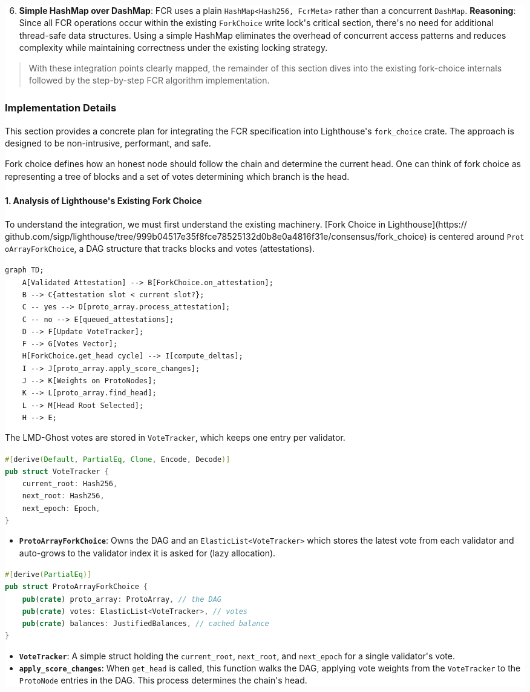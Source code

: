 6.  **Simple HashMap over DashMap**: FCR uses a plain `HashMap<Hash256, FcrMeta>` rather than a concurrent `DashMap`. **Reasoning**: Since all FCR operations occur within the existing `ForkChoice` write lock's critical section, there's no need for additional thread-safe data structures. Using a simple HashMap eliminates the overhead of concurrent access patterns and reduces complexity while maintaining correctness under the existing locking strategy.

> With these integration points clearly mapped, the remainder of this section dives into the existing fork-choice internals followed by the step-by-step FCR algorithm implementation.

### Implementation Details

This section provides a concrete plan for integrating the FCR specification into Lighthouse's `fork_choice` crate. The approach is designed to be non-intrusive, performant, and safe.

Fork choice defines how an honest node should follow the chain and determine the current head. One can think of fork choice as representing a tree of blocks and a set of votes determining which branch is the head.

#### 1. Analysis of Lighthouse's Existing Fork Choice

To understand the integration, we must first understand the existing machinery. [Fork Choice in Lighthouse](https://
github.com/sigp/lighthouse/tree/999b04517e35f8fce78525132d0b8e0a4816f31e/consensus/fork_choice) is centered around `ProtoArrayForkChoice`, a DAG structure that tracks blocks and votes (attestations).

```mermaid
graph TD;
    A[Validated Attestation] --> B[ForkChoice.on_attestation];
    B --> C{attestation slot < current slot?};
    C -- yes --> D[proto_array.process_attestation];
    C -- no --> E[queued_attestations];
    D --> F[Update VoteTracker];
    F --> G[Votes Vector];
    H[ForkChoice.get_head cycle] --> I[compute_deltas];
    I --> J[proto_array.apply_score_changes];
    J --> K[Weights on ProtoNodes];
    K --> L[proto_array.find_head];
    L --> M[Head Root Selected];
    H --> E;
```

The LMD-Ghost votes are stored in `VoteTracker`, which keeps one entry per validator.
```rust
#[derive(Default, PartialEq, Clone, Encode, Decode)]
pub struct VoteTracker {
    current_root: Hash256,
    next_root: Hash256,
    next_epoch: Epoch,
}
```

-   **`ProtoArrayForkChoice`**: Owns the DAG and an `ElasticList<VoteTracker>` which stores the latest vote from each validator and auto-grows to the validator index it is asked for (lazy allocation).
```rust
#[derive(PartialEq)]
pub struct ProtoArrayForkChoice {
    pub(crate) proto_array: ProtoArray, // the DAG
    pub(crate) votes: ElasticList<VoteTracker>, // votes
    pub(crate) balances: JustifiedBalances, // cached balance
}
```
-   **`VoteTracker`**: A simple struct holding the `current_root`, `next_root`, and `next_epoch` for a single validator's vote.
-   **`apply_score_changes`**: When `get_head` is called, this function walks the DAG, applying vote weights from the `VoteTracker` to the `ProtoNode` entries in the DAG. This process determines the chain's head.
